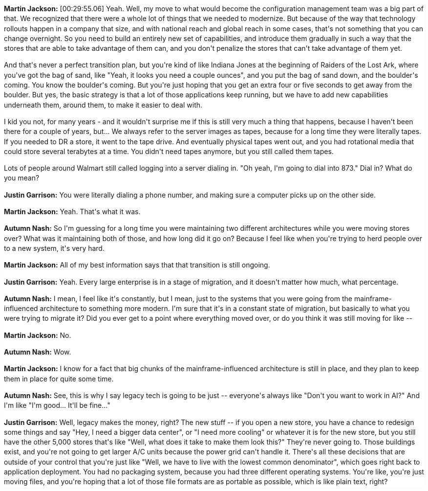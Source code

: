 **Martin Jackson:** \[00:29:55.06\] Yeah. Well, my move to what would become the configuration management team was a big part of that. We recognized that there were a whole lot of things that we needed to modernize. But because of the way that technology rollouts happen in a company that size, and with national reach and global reach in some cases, that's not something that you can change overnight. So you need to build an entirely new set of capabilities, and introduce them gradually in such a way that the stores that are able to take advantage of them can, and you don't penalize the stores that can't take advantage of them yet.

And that's never a perfect transition plan, but you're kind of like Indiana Jones at the beginning of Raiders of the Lost Ark, where you've got the bag of sand, like "Yeah, it looks you need a couple ounces", and you put the bag of sand down, and the boulder's coming. You know the boulder's coming. But you're just hoping that you get an extra four or five seconds to get away from the boulder. But yes, the basic strategy is that a lot of those applications keep running, but we have to add new capabilities underneath them, around them, to make it easier to deal with.

I kid you not, for many years - and it wouldn't surprise me if this is still very much a thing that happens, because I haven't been there for a couple of years, but... We always refer to the server images as tapes, because for a long time they were literally tapes. If you needed to DR a store, it went to the tape drive. And eventually physical tapes went out, and you had rotational media that could store several terabytes at a time. You didn't need tapes anymore, but you still called them tapes.

Lots of people around Walmart still called logging into a server dialing in. "Oh yeah, I'm going to dial into 873." Dial in? What do you mean?

**Justin Garrison:** You were literally dialing a phone number, and making sure a computer picks up on the other side.

**Martin Jackson:** Yeah. That's what it was.

**Autumn Nash:** So I'm guessing for a long time you were maintaining two different architectures while you were moving stores over? What was it maintaining both of those, and how long did it go on? Because I feel like when you're trying to herd people over to a new system, it's very hard.

**Martin Jackson:** All of my best information says that that transition is still ongoing.

**Justin Garrison:** Yeah. Every large enterprise is in a stage of migration, and it doesn't matter how much, what percentage.

**Autumn Nash:** I mean, I feel like it's constantly, but I mean, just to the systems that you were going from the mainframe-influenced architecture to something more modern. I'm sure that it's in a constant state of migration, but basically to what you were trying to migrate it? Did you ever get to a point where everything moved over, or do you think it was still moving for like --

**Martin Jackson:** No.

**Autumn Nash:** Wow.

**Martin Jackson:** I know for a fact that big chunks of the mainframe-influenced architecture is still in place, and they plan to keep them in place for quite some time.

**Autumn Nash:** See, this is why I say legacy tech is going to be just -- everyone's always like "Don't you want to work in AI?" And I'm like "I'm good... It'll be fine..."

**Justin Garrison:** Well, legacy makes the money, right? The new stuff -- if you open a new store, you have a chance to redesign some things and say "Hey, I need a bigger data center", or "I need more cooling" or whatever it is for the new store, but you still have the other 5,000 stores that's like "Well, what does it take to make them look this?" They're never going to. Those buildings exist, and you're not going to get larger A/C units because the power grid can't handle it. There's all these decisions that are outside of your control that you're just like "Well, we have to live with the lowest common denominator", which goes right back to application deployment. You had no packaging system, because you had three different operating systems. You're like, you're just moving files, and you're hoping that a lot of those file formats are as portable as possible, which is like plain text, right?
